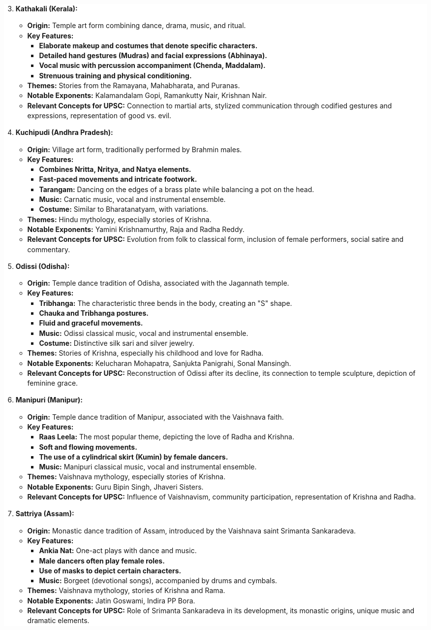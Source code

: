 3.  **Kathakali (Kerala):**
    *   **Origin:** Temple art form combining dance, drama, music, and ritual.
    *   **Key Features:**
        *   **Elaborate makeup and costumes that denote specific characters.**
        *   **Detailed hand gestures (Mudras) and facial expressions (Abhinaya).**
        *   **Vocal music with percussion accompaniment (Chenda, Maddalam).**
        *   **Strenuous training and physical conditioning.**
    *   **Themes:** Stories from the Ramayana, Mahabharata, and Puranas.
    *   **Notable Exponents:** Kalamandalam Gopi, Ramankutty Nair, Krishnan Nair.
    *   **Relevant Concepts for UPSC:** Connection to martial arts, stylized communication through codified gestures and expressions, representation of good vs. evil.

4.  **Kuchipudi (Andhra Pradesh):**
    *   **Origin:** Village art form, traditionally performed by Brahmin males.
    *   **Key Features:**
        *   **Combines Nritta, Nritya, and Natya elements.**
        *   **Fast-paced movements and intricate footwork.**
        *   **Tarangam:** Dancing on the edges of a brass plate while balancing a pot on the head.
        *   **Music:** Carnatic music, vocal and instrumental ensemble.
        *   **Costume:** Similar to Bharatanatyam, with variations.
    *   **Themes:** Hindu mythology, especially stories of Krishna.
    *   **Notable Exponents:** Yamini Krishnamurthy, Raja and Radha Reddy.
    *   **Relevant Concepts for UPSC:** Evolution from folk to classical form, inclusion of female performers, social satire and commentary.

5.  **Odissi (Odisha):**
    *   **Origin:** Temple dance tradition of Odisha, associated with the Jagannath temple.
    *   **Key Features:**
        *   **Tribhanga:** The characteristic three bends in the body, creating an "S" shape.
        *   **Chauka and Tribhanga postures.**
        *   **Fluid and graceful movements.**
        *   **Music:** Odissi classical music, vocal and instrumental ensemble.
        *   **Costume:** Distinctive silk sari and silver jewelry.
    *   **Themes:** Stories of Krishna, especially his childhood and love for Radha.
    *   **Notable Exponents:** Kelucharan Mohapatra, Sanjukta Panigrahi, Sonal Mansingh.
    *   **Relevant Concepts for UPSC:** Reconstruction of Odissi after its decline, its connection to temple sculpture, depiction of feminine grace.

6.  **Manipuri (Manipur):**
    *   **Origin:** Temple dance tradition of Manipur, associated with the Vaishnava faith.
    *   **Key Features:**
        *   **Raas Leela:** The most popular theme, depicting the love of Radha and Krishna.
        *   **Soft and flowing movements.**
        *   **The use of a cylindrical skirt (Kumin) by female dancers.**
        *   **Music:** Manipuri classical music, vocal and instrumental ensemble.
    *   **Themes:** Vaishnava mythology, especially stories of Krishna.
    *   **Notable Exponents:** Guru Bipin Singh, Jhaveri Sisters.
    *   **Relevant Concepts for UPSC:** Influence of Vaishnavism, community participation, representation of Krishna and Radha.

7.  **Sattriya (Assam):**
    *   **Origin:** Monastic dance tradition of Assam, introduced by the Vaishnava saint Srimanta Sankaradeva.
    *   **Key Features:**
        *   **Ankia Nat:** One-act plays with dance and music.
        *   **Male dancers often play female roles.**
        *   **Use of masks to depict certain characters.**
        *   **Music:** Borgeet (devotional songs), accompanied by drums and cymbals.
    *   **Themes:** Vaishnava mythology, stories of Krishna and Rama.
    *   **Notable Exponents:** Jatin Goswami, Indira PP Bora.
    *   **Relevant Concepts for UPSC:** Role of Srimanta Sankaradeva in its development, its monastic origins, unique music and dramatic elements.
